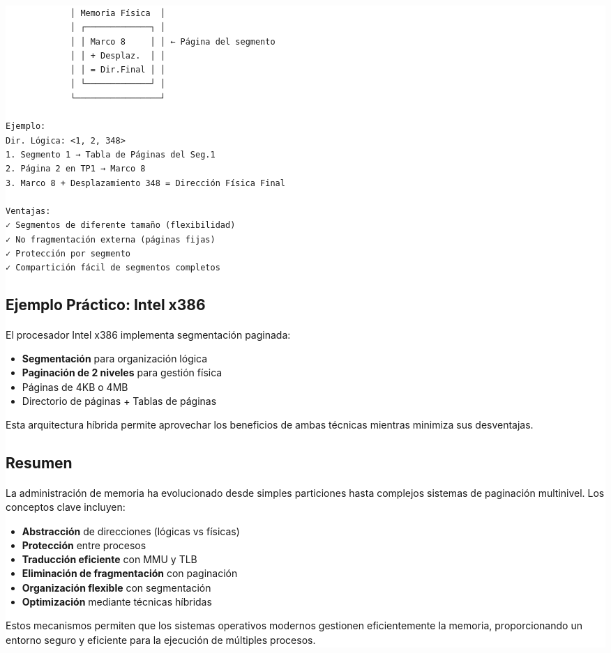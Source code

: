 ```
             │ Memoria Física  │
             │ ┌─────────────┐ │
             │ │ Marco 8     │ │ ← Página del segmento
             │ │ + Desplaz.  │ │
             │ │ = Dir.Final │ │
             │ └─────────────┘ │
             └─────────────────┘

Ejemplo:
Dir. Lógica: <1, 2, 348>
1. Segmento 1 → Tabla de Páginas del Seg.1
2. Página 2 en TP1 → Marco 8  
3. Marco 8 + Desplazamiento 348 = Dirección Física Final

Ventajas:
✓ Segmentos de diferente tamaño (flexibilidad)
✓ No fragmentación externa (páginas fijas)
✓ Protección por segmento
✓ Compartición fácil de segmentos completos
```

## Ejemplo Práctico: Intel x386

El procesador Intel x386 implementa segmentación paginada:
- **Segmentación** para organización lógica
- **Paginación de 2 niveles** para gestión física
- Páginas de 4KB o 4MB
- Directorio de páginas + Tablas de páginas

Esta arquitectura híbrida permite aprovechar los beneficios de ambas técnicas mientras minimiza sus desventajas.

## Resumen

La administración de memoria ha evolucionado desde simples particiones hasta complejos sistemas de paginación multinivel. Los conceptos clave incluyen:

- **Abstracción** de direcciones (lógicas vs físicas)
- **Protección** entre procesos
- **Traducción eficiente** con MMU y TLB
- **Eliminación de fragmentación** con paginación
- **Organización flexible** con segmentación
- **Optimización** mediante técnicas híbridas

Estos mecanismos permiten que los sistemas operativos modernos gestionen eficientemente la memoria, proporcionando un entorno seguro y eficiente para la ejecución de múltiples procesos.